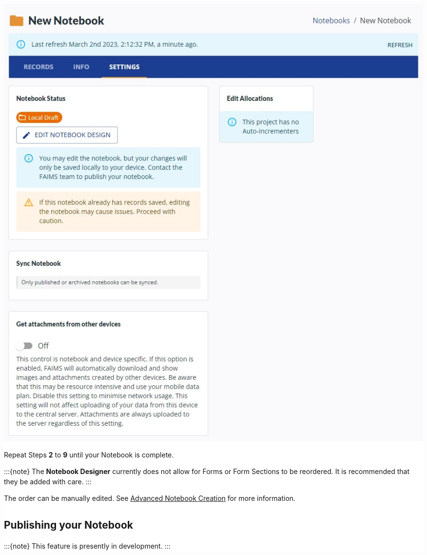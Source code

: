 ![Save and check your notebook](notebook-creation-images/notebook_settings.jpg)

Repeat Steps **2** to **9** until your Notebook is complete.

:::{note}
The **Notebook Designer** currently does not allow for Forms or Form Sections to be reordered. It is recommended that they be added with care.
:::

The order can be manually edited. See [Advanced Notebook Creation](advanced/notebook-creation-advanced) for more information.

## Publishing your Notebook

:::{note}
This feature is presently in development.
:::
